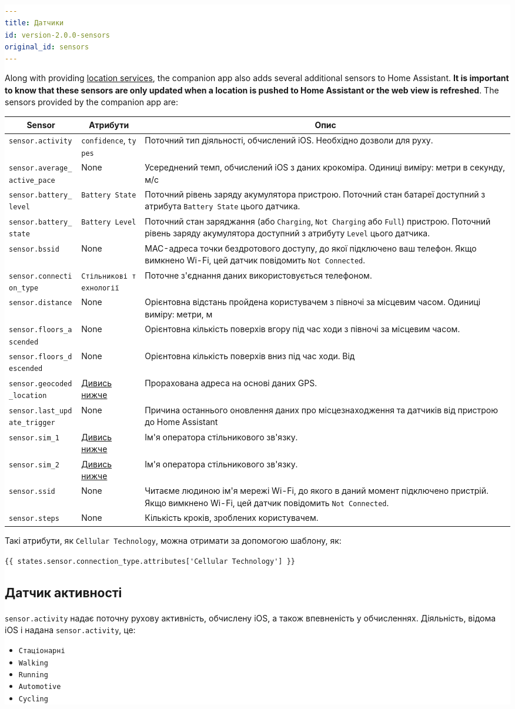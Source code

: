 ```yaml
---
title: Датчики
id: version-2.0.0-sensors
original_id: sensors
---
```


Along with providing [location services](location.md), the companion app also adds several additional sensors to Home Assistant. **It is important to know that these sensors are only updated when a location is pushed to Home Assistant or the web view is refreshed**. The sensors provided by the companion app are:

| Sensor                       | Атрибути                                  | Опис                                                                                                                                                          |
| ---------------------------- | ----------------------------------------- | ------------------------------------------------------------------------------------------------------------------------------------------------------------- |
| `sensor.activity`            | `confidence`, `types`                     | Поточний тип діяльності, обчислений iOS. Необхідно дозволи для руху.                                                                                          |
| `sensor.average_active_pace` | None                                      | Усереднений темп, обчислений iOS з даних крокоміра. Одиниці виміру: метри в секунду, м/с                                                                      |
| `sensor.battery_level`       | `Battery State`                           | Поточний рівень заряду акумулятора пристрою. Поточний стан батареї доступний з атрибута `Battery State` цього датчика.                                        |
| `sensor.battery_state`       | `Battery Level`                           | Поточний стан заряджання (або `Charging`, `Not Charging` або `Full`) пристрою. Поточний рівень заряду акумулятора доступний з атрибуту `Level` цього датчика. |
| `sensor.bssid`               | None                                      | MAC-адреса точки бездротового доступу, до якої підключено ваш телефон. Якщо вимкнено Wi-Fi, цей датчик повідомить `Not Connected`.                            |
| `sensor.connection_type`     | `Стільникові технології`                  | Поточне з'єднання даних використовується телефоном.                                                                                                           |
| `sensor.distance`            | None                                      | Орієнтовна відстань пройдена користувачем з півночі за місцевим часом. Одиниці виміру: метри, м                                                               |
| `sensor.floors_ascended`     | None                                      | Орієнтовна кількість поверхів вгору під час ходи з півночі за місцевим часом.                                                                                 |
| `sensor.floors_descended`    | None                                      | Орієнтовна кількість поверхів вниз під час ходи. Від                                                                                                          |
| `sensor.geocoded_location`   | [Дивись нижче](#geocoded-location-sensor) | Прорахована адреса на основі даних GPS.                                                                                                                       |
| `sensor.last_update_trigger` | None                                      | Причина останнього оновлення даних про місцезнаходження та датчиків від пристрою до Home Assistant                                                            |
| `sensor.sim_1`               | [Дивись нижче](#cellular-provider-sensor) | Ім'я оператора стільникового зв'язку.                                                                                                                         |
| `sensor.sim_2`               | [Дивись нижче](#cellular-provider-sensor) | Ім'я оператора стільникового зв'язку.                                                                                                                         |
| `sensor.ssid`                | None                                      | Читаєме людиною ім'я мережі Wi-Fi, до якого в даний момент підключено пристрій. Якщо вимкнено Wi-Fi, цей датчик повідомить `Not Connected`.                   |
| `sensor.steps`               | None                                      | Кількість кроків, зроблених користувачем.                                                                                                                     |

Такі атрибути, як `Cellular Technology`, можна отримати за допомогою шаблону, як:

    {{ states.sensor.connection_type.attributes['Cellular Technology'] }}
    

## Датчик активності

`sensor.activity` надає поточну рухову активність, обчислену iOS, а також впевненість у обчисленнях. Діяльність, відома iOS і надана `sensor.activity`, це:

* `Стаціонарні`
* `Walking`
* `Running`
* `Automotive`
* `Cycling`
